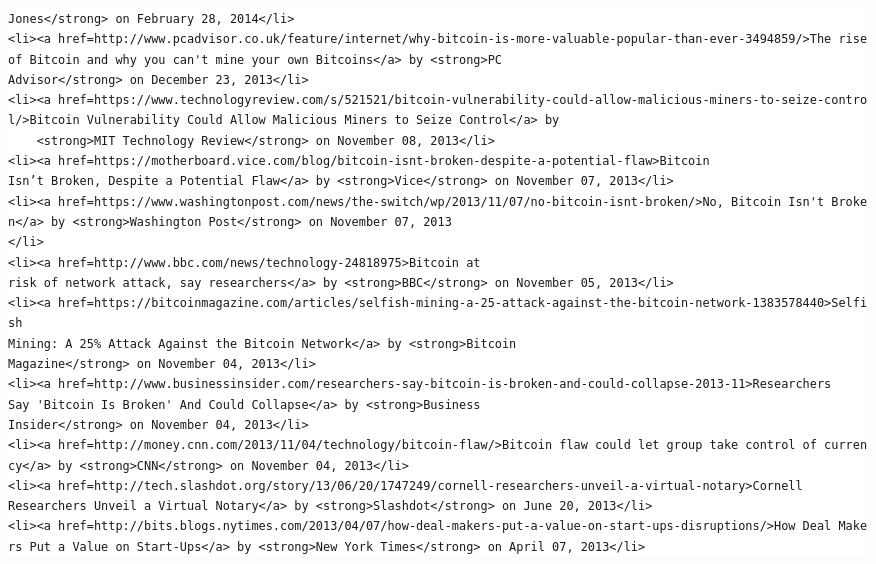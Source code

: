     Jones</strong> on February 28, 2014</li>
    <li><a href=http://www.pcadvisor.co.uk/feature/internet/why-bitcoin-is-more-valuable-popular-than-ever-3494859/>The rise of Bitcoin and why you can't mine your own Bitcoins</a> by <strong>PC
    Advisor</strong> on December 23, 2013</li>
    <li><a href=https://www.technologyreview.com/s/521521/bitcoin-vulnerability-could-allow-malicious-miners-to-seize-control/>Bitcoin Vulnerability Could Allow Malicious Miners to Seize Control</a> by
        <strong>MIT Technology Review</strong> on November 08, 2013</li>
    <li><a href=https://motherboard.vice.com/blog/bitcoin-isnt-broken-despite-a-potential-flaw>Bitcoin
    Isn’t Broken, Despite a Potential Flaw</a> by <strong>Vice</strong> on November 07, 2013</li>
    <li><a href=https://www.washingtonpost.com/news/the-switch/wp/2013/11/07/no-bitcoin-isnt-broken/>No, Bitcoin Isn't Broken</a> by <strong>Washington Post</strong> on November 07, 2013
    </li>
    <li><a href=http://www.bbc.com/news/technology-24818975>Bitcoin at
    risk of network attack, say researchers</a> by <strong>BBC</strong> on November 05, 2013</li>
    <li><a href=https://bitcoinmagazine.com/articles/selfish-mining-a-25-attack-against-the-bitcoin-network-1383578440>Selfish
    Mining: A 25% Attack Against the Bitcoin Network</a> by <strong>Bitcoin
    Magazine</strong> on November 04, 2013</li>
    <li><a href=http://www.businessinsider.com/researchers-say-bitcoin-is-broken-and-could-collapse-2013-11>Researchers
    Say 'Bitcoin Is Broken' And Could Collapse</a> by <strong>Business
    Insider</strong> on November 04, 2013</li>
    <li><a href=http://money.cnn.com/2013/11/04/technology/bitcoin-flaw/>Bitcoin flaw could let group take control of currency</a> by <strong>CNN</strong> on November 04, 2013</li>
    <li><a href=http://tech.slashdot.org/story/13/06/20/1747249/cornell-researchers-unveil-a-virtual-notary>Cornell
    Researchers Unveil a Virtual Notary</a> by <strong>Slashdot</strong> on June 20, 2013</li>
    <li><a href=http://bits.blogs.nytimes.com/2013/04/07/how-deal-makers-put-a-value-on-start-ups-disruptions/>How Deal Makers Put a Value on Start-Ups</a> by <strong>New York Times</strong> on April 07, 2013</li>
</ul>
